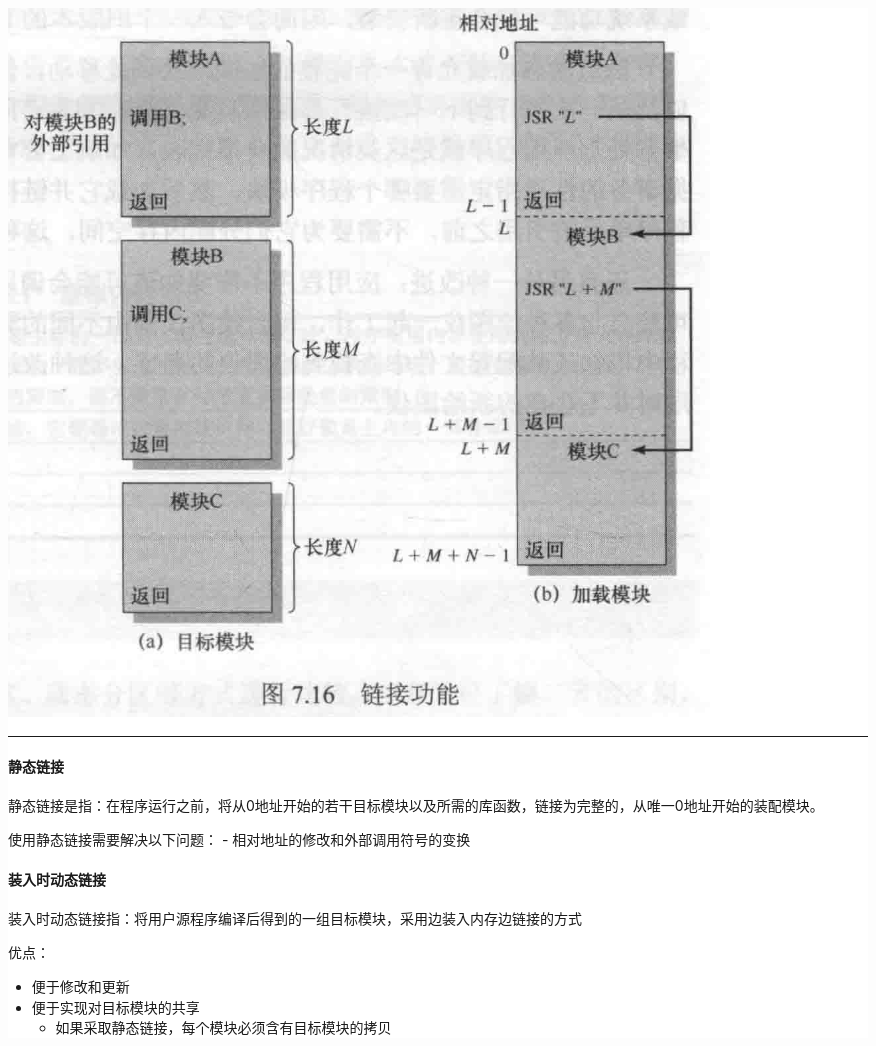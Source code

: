 ![链接功能](../Img/Chapter3-4-链接功能.png)

---
#### 静态链接

静态链接是指：在程序运行之前，将从0地址开始的若干目标模块以及所需的库函数，链接为完整的，从唯一0地址开始的装配模块。

使用静态链接需要解决以下问题：
    - 相对地址的修改和外部调用符号的变换

#### 装入时动态链接

装入时动态链接指：将用户源程序编译后得到的一组目标模块，采用边装入内存边链接的方式

优点：
- 便于修改和更新
- 便于实现对目标模块的共享
  - 如果采取静态链接，每个模块必须含有目标模块的拷贝
  